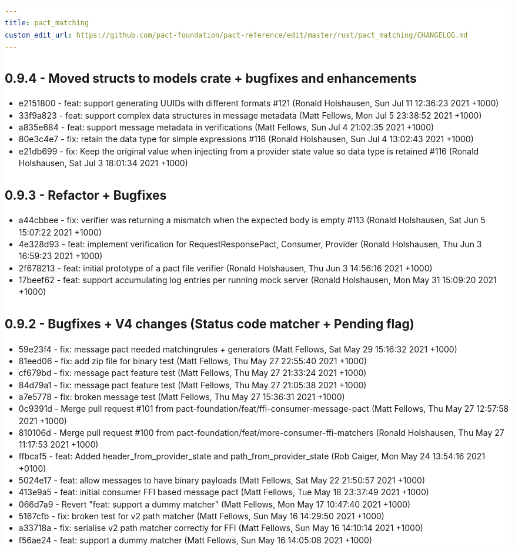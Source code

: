 ```yaml
---
title: pact_matching
custom_edit_url: https://github.com/pact-foundation/pact-reference/edit/master/rust/pact_matching/CHANGELOG.md
---
```



## 0.9.4 - Moved structs to models crate + bugfixes and enhancements

* e2151800 - feat: support generating UUIDs with different formats #121 (Ronald Holshausen, Sun Jul 11 12:36:23 2021 +1000)
* 33f9a823 - feat: support complex data structures in message metadata (Matt Fellows, Mon Jul 5 23:38:52 2021 +1000)
* a835e684 - feat: support message metadata in verifications (Matt Fellows, Sun Jul 4 21:02:35 2021 +1000)
* 80e3c4e7 - fix: retain the data type for simple expressions #116 (Ronald Holshausen, Sun Jul 4 13:02:43 2021 +1000)
* e21db699 - fix: Keep the original value when injecting from a provider state value so data type is retained #116 (Ronald Holshausen, Sat Jul 3 18:01:34 2021 +1000)

## 0.9.3 - Refactor + Bugfixes

* a44cbbee - fix: verifier was returning a mismatch when the expected body is empty #113 (Ronald Holshausen, Sat Jun 5 15:07:22 2021 +1000)
* 4e328d93 - feat: implement verification for RequestResponsePact, Consumer, Provider (Ronald Holshausen, Thu Jun 3 16:59:23 2021 +1000)
* 2f678213 - feat: initial prototype of a pact file verifier (Ronald Holshausen, Thu Jun 3 14:56:16 2021 +1000)
* 17beef62 - feat: support accumulating log entries per running mock server (Ronald Holshausen, Mon May 31 15:09:20 2021 +1000)

## 0.9.2 - Bugfixes + V4 changes (Status code matcher + Pending flag)

* 59e23f4 - fix: message pact needed matchingrules + generators (Matt Fellows, Sat May 29 15:16:32 2021 +1000)
* 81eed06 - fix: add zip file for binary test (Matt Fellows, Thu May 27 22:55:40 2021 +1000)
* cf679bd - fix: message pact feature test (Matt Fellows, Thu May 27 21:33:24 2021 +1000)
* 84d79a1 - fix: message pact feature test (Matt Fellows, Thu May 27 21:05:38 2021 +1000)
* a7e5778 - fix: broken message test (Matt Fellows, Thu May 27 15:36:31 2021 +1000)
* 0c9391d - Merge pull request #101 from pact-foundation/feat/ffi-consumer-message-pact (Matt Fellows, Thu May 27 12:57:58 2021 +1000)
* 810106d - Merge pull request #100 from pact-foundation/feat/more-consumer-ffi-matchers (Ronald Holshausen, Thu May 27 11:17:53 2021 +1000)
* ffbcaf5 - feat: Added header_from_provider_state and path_from_provider_state (Rob Caiger, Mon May 24 13:54:16 2021 +0100)
* 5024e17 - feat: allow messages to have binary payloads (Matt Fellows, Sat May 22 21:50:57 2021 +1000)
* 413e9a5 - feat: initial consumer FFI based message pact (Matt Fellows, Tue May 18 23:37:49 2021 +1000)
* 066d7a9 - Revert "feat: support a dummy matcher" (Matt Fellows, Mon May 17 10:47:40 2021 +1000)
* 5167cfb - fix: broken test for v2 path matcher (Matt Fellows, Sun May 16 14:29:50 2021 +1000)
* a33718a - fix: serialise v2 path matcher correctly for FFI (Matt Fellows, Sun May 16 14:10:14 2021 +1000)
* f56ae24 - feat: support a dummy matcher (Matt Fellows, Sun May 16 14:05:08 2021 +1000)
